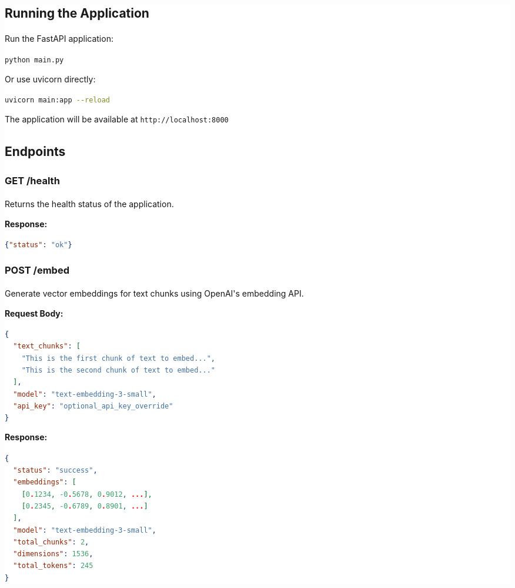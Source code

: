 ## Running the Application

Run the FastAPI application:
```bash
python main.py
```

Or use uvicorn directly:
```bash
uvicorn main:app --reload
```

The application will be available at `http://localhost:8000`

## Endpoints

### GET /health
Returns the health status of the application.

**Response:**
```json
{"status": "ok"}
```

### POST /embed
Generate vector embeddings for text chunks using OpenAI's embedding API.

**Request Body:**
```json
{
  "text_chunks": [
    "This is the first chunk of text to embed...",
    "This is the second chunk of text to embed..."
  ],
  "model": "text-embedding-3-small",
  "api_key": "optional_api_key_override"
}
```

**Response:**
```json
{
  "status": "success",
  "embeddings": [
    [0.1234, -0.5678, 0.9012, ...],
    [0.2345, -0.6789, 0.8901, ...]
  ],
  "model": "text-embedding-3-small",
  "total_chunks": 2,
  "dimensions": 1536,
  "total_tokens": 245
}
```
